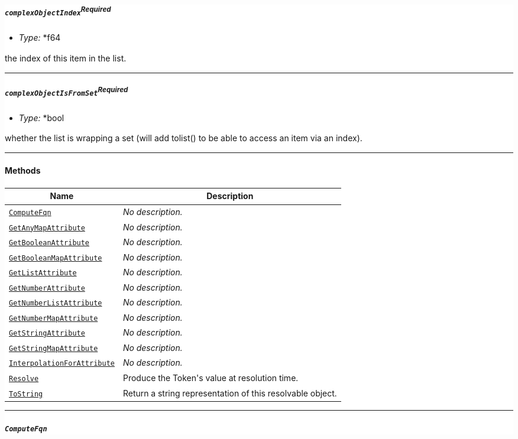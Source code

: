 ##### `complexObjectIndex`<sup>Required</sup> <a name="complexObjectIndex" id="@skeptools/provider-zenduty.dataZendutyMaintenanceWindow.DataZendutyMaintenanceWindowMaintenanceWindowsOutputReference.Initializer.parameter.complexObjectIndex"></a>

- *Type:* *f64

the index of this item in the list.

---

##### `complexObjectIsFromSet`<sup>Required</sup> <a name="complexObjectIsFromSet" id="@skeptools/provider-zenduty.dataZendutyMaintenanceWindow.DataZendutyMaintenanceWindowMaintenanceWindowsOutputReference.Initializer.parameter.complexObjectIsFromSet"></a>

- *Type:* *bool

whether the list is wrapping a set (will add tolist() to be able to access an item via an index).

---

#### Methods <a name="Methods" id="Methods"></a>

| **Name** | **Description** |
| --- | --- |
| <code><a href="#@skeptools/provider-zenduty.dataZendutyMaintenanceWindow.DataZendutyMaintenanceWindowMaintenanceWindowsOutputReference.computeFqn">ComputeFqn</a></code> | *No description.* |
| <code><a href="#@skeptools/provider-zenduty.dataZendutyMaintenanceWindow.DataZendutyMaintenanceWindowMaintenanceWindowsOutputReference.getAnyMapAttribute">GetAnyMapAttribute</a></code> | *No description.* |
| <code><a href="#@skeptools/provider-zenduty.dataZendutyMaintenanceWindow.DataZendutyMaintenanceWindowMaintenanceWindowsOutputReference.getBooleanAttribute">GetBooleanAttribute</a></code> | *No description.* |
| <code><a href="#@skeptools/provider-zenduty.dataZendutyMaintenanceWindow.DataZendutyMaintenanceWindowMaintenanceWindowsOutputReference.getBooleanMapAttribute">GetBooleanMapAttribute</a></code> | *No description.* |
| <code><a href="#@skeptools/provider-zenduty.dataZendutyMaintenanceWindow.DataZendutyMaintenanceWindowMaintenanceWindowsOutputReference.getListAttribute">GetListAttribute</a></code> | *No description.* |
| <code><a href="#@skeptools/provider-zenduty.dataZendutyMaintenanceWindow.DataZendutyMaintenanceWindowMaintenanceWindowsOutputReference.getNumberAttribute">GetNumberAttribute</a></code> | *No description.* |
| <code><a href="#@skeptools/provider-zenduty.dataZendutyMaintenanceWindow.DataZendutyMaintenanceWindowMaintenanceWindowsOutputReference.getNumberListAttribute">GetNumberListAttribute</a></code> | *No description.* |
| <code><a href="#@skeptools/provider-zenduty.dataZendutyMaintenanceWindow.DataZendutyMaintenanceWindowMaintenanceWindowsOutputReference.getNumberMapAttribute">GetNumberMapAttribute</a></code> | *No description.* |
| <code><a href="#@skeptools/provider-zenduty.dataZendutyMaintenanceWindow.DataZendutyMaintenanceWindowMaintenanceWindowsOutputReference.getStringAttribute">GetStringAttribute</a></code> | *No description.* |
| <code><a href="#@skeptools/provider-zenduty.dataZendutyMaintenanceWindow.DataZendutyMaintenanceWindowMaintenanceWindowsOutputReference.getStringMapAttribute">GetStringMapAttribute</a></code> | *No description.* |
| <code><a href="#@skeptools/provider-zenduty.dataZendutyMaintenanceWindow.DataZendutyMaintenanceWindowMaintenanceWindowsOutputReference.interpolationForAttribute">InterpolationForAttribute</a></code> | *No description.* |
| <code><a href="#@skeptools/provider-zenduty.dataZendutyMaintenanceWindow.DataZendutyMaintenanceWindowMaintenanceWindowsOutputReference.resolve">Resolve</a></code> | Produce the Token's value at resolution time. |
| <code><a href="#@skeptools/provider-zenduty.dataZendutyMaintenanceWindow.DataZendutyMaintenanceWindowMaintenanceWindowsOutputReference.toString">ToString</a></code> | Return a string representation of this resolvable object. |

---

##### `ComputeFqn` <a name="ComputeFqn" id="@skeptools/provider-zenduty.dataZendutyMaintenanceWindow.DataZendutyMaintenanceWindowMaintenanceWindowsOutputReference.computeFqn"></a>
